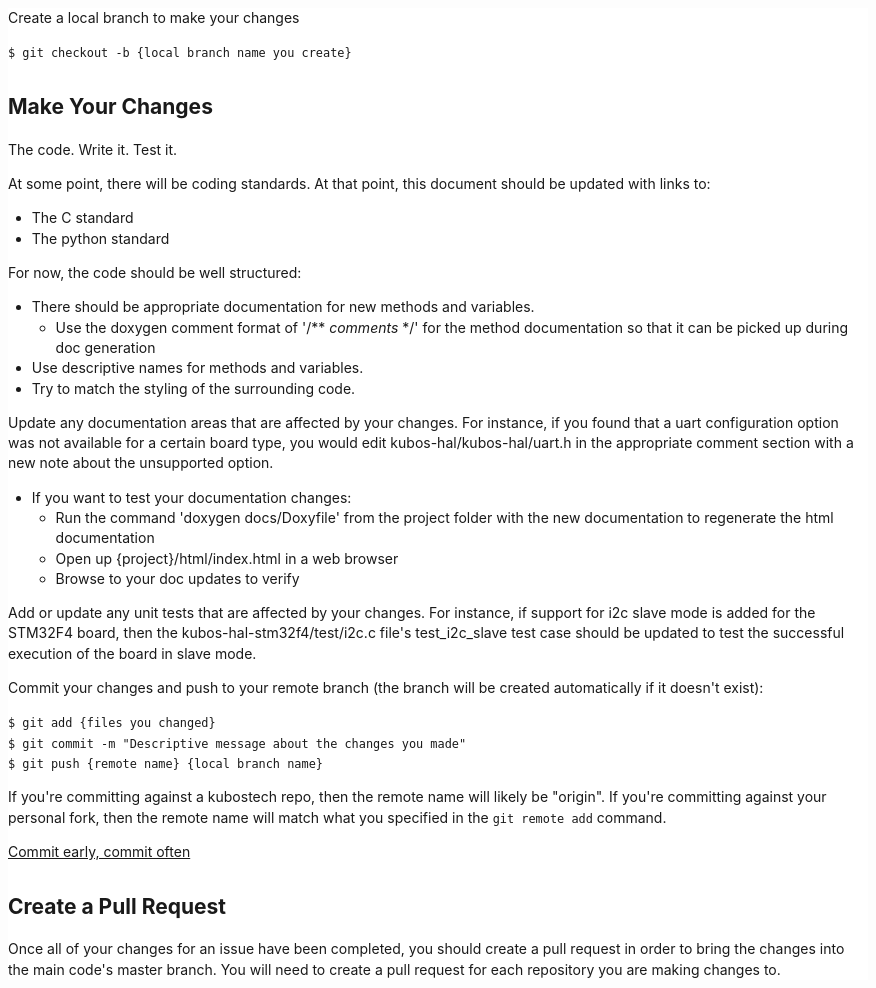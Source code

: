 Create a local branch to make your changes

    $ git checkout -b {local branch name you create}

## Make Your Changes

The code.  Write it.  Test it.  

At some point, there will be coding standards.
At that point, this document should be updated with links to:
- The C standard
- The python standard

For now, the code should be well structured:
- There should be appropriate documentation for new methods and variables.
	+ Use the doxygen comment format of '/** _comments_ */' for the method documentation so that it can be picked up during doc generation
- Use descriptive names for methods and variables.
- Try to match the styling of the surrounding code.

Update any documentation areas that are affected by your changes.  For instance, if you found that a uart configuration option was not available
for a certain board type, you would edit kubos-hal/kubos-hal/uart.h in the appropriate comment section with a new note about the unsupported option.
- If you want to test your documentation changes:
	+ Run the command 'doxygen docs/Doxyfile' from the project folder with the new documentation to regenerate the html documentation
	+ Open up {project}/html/index.html in a web browser
	+ Browse to your doc updates to verify

Add or update any unit tests that are affected by your changes.  For instance, if support for i2c slave mode is added for the STM32F4 board, then the
kubos-hal-stm32f4/test/i2c.c file's test\_i2c\_slave test case should be updated to test the successful execution of the board in slave mode.

Commit your changes and push to your remote branch (the branch will be created automatically if it doesn't exist):

	$ git add {files you changed}
	$ git commit -m "Descriptive message about the changes you made"
	$ git push {remote name} {local branch name}
	
If you're committing against a kubostech repo, then the remote name will likely be "origin".  If you're committing against your personal fork, then the remote name
will match what you specified in the `git remote add` command.
	
[Commit early, commit often](http://www.databasically.com/2011/03/14/git-commit-early-commit-often/)

## Create a Pull Request

Once all of your changes for an issue have been completed, you should create a pull request in order to bring the changes into the main code's
master branch.  You will need to create a pull request for each repository you are making changes to.
